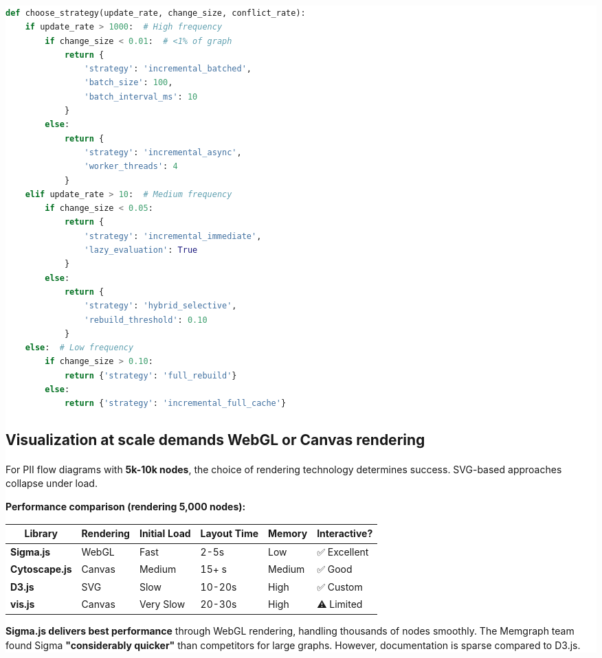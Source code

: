 ```python
def choose_strategy(update_rate, change_size, conflict_rate):
    if update_rate > 1000:  # High frequency
        if change_size < 0.01:  # <1% of graph
            return {
                'strategy': 'incremental_batched',
                'batch_size': 100,
                'batch_interval_ms': 10
            }
        else:
            return {
                'strategy': 'incremental_async',
                'worker_threads': 4
            }
    elif update_rate > 10:  # Medium frequency
        if change_size < 0.05:
            return {
                'strategy': 'incremental_immediate',
                'lazy_evaluation': True
            }
        else:
            return {
                'strategy': 'hybrid_selective',
                'rebuild_threshold': 0.10
            }
    else:  # Low frequency
        if change_size > 0.10:
            return {'strategy': 'full_rebuild'}
        else:
            return {'strategy': 'incremental_full_cache'}
```

## Visualization at scale demands WebGL or Canvas rendering

For PII flow diagrams with **5k-10k nodes**, the choice of rendering technology determines success. SVG-based approaches collapse under load.

**Performance comparison (rendering 5,000 nodes):**

| Library | Rendering | Initial Load | Layout Time | Memory | Interactive? |
|---------|-----------|-------------|-------------|--------|--------------|
| **Sigma.js** | WebGL | Fast | 2-5s | Low | ✅ Excellent |
| **Cytoscape.js** | Canvas | Medium | 15+ s | Medium | ✅ Good |
| **D3.js** | SVG | Slow | 10-20s | High | ✅ Custom |
| **vis.js** | Canvas | Very Slow | 20-30s | High | ⚠️ Limited |

**Sigma.js delivers best performance** through WebGL rendering, handling thousands of nodes smoothly. The Memgraph team found Sigma **"considerably quicker"** than competitors for large graphs. However, documentation is sparse compared to D3.js.
